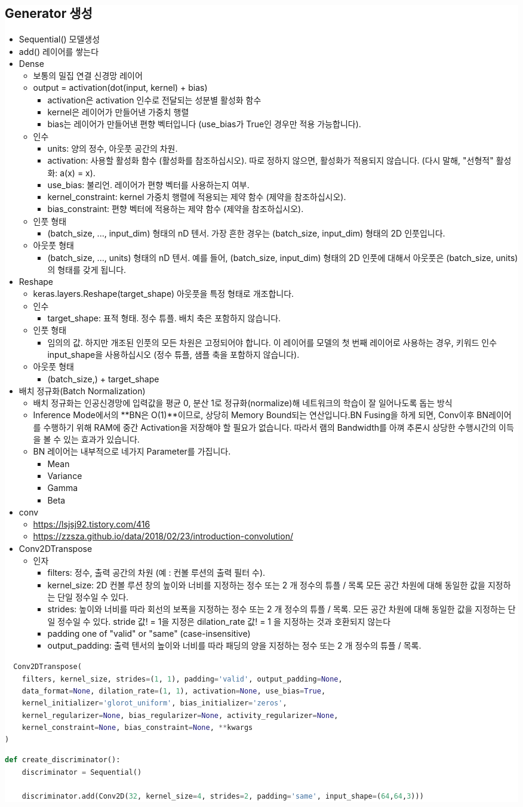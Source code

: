 ## Generator 생성
- Sequential() 모델생성
- add() 레이어를 쌓는다
- Dense
  - 보통의 밀집 연결 신경망 레이어
  - output = activation(dot(input, kernel) + bias) 
    - activation은 activation 인수로 전달되는 성분별 활성화 함수
    - kernel은 레이어가 만들어낸 가중치 행렬
    - bias는 레이어가 만들어낸 편향 벡터입니다 (use_bias가 True인 경우만 적용 가능합니다).
  - 인수
    - units: 양의 정수, 아웃풋 공간의 차원.
    - activation: 사용할 활성화 함수 (활성화를 참조하십시오). 따로 정하지 않으면, 활성화가 적용되지 않습니다. (다시 말해, "선형적" 활성화: a(x) = x).
    - use_bias: 불리언. 레이어가 편향 벡터를 사용하는지 여부.
    - kernel_constraint: kernel 가중치 행렬에 적용되는 제약 함수 (제약을 참조하십시오).
    - bias_constraint: 편향 벡터에 적용하는 제약 함수 (제약을 참조하십시오).  
  - 인풋 형태
    - (batch_size, ..., input_dim) 형태의 nD 텐서. 가장 흔한 경우는 (batch_size, input_dim) 형태의 2D 인풋입니다.
  - 아웃풋 형태
    - (batch_size, ..., units) 형태의 nD 텐서. 예를 들어, (batch_size, input_dim) 형태의 2D 인풋에 대해서 아웃풋은 (batch_size, units)의 형태를 갖게 됩니다.
- Reshape
  - keras.layers.Reshape(target_shape) 아웃풋을 특정 형태로 개조합니다.
  - 인수
    - target_shape: 표적 형태. 정수 튜플. 배치 축은 포함하지 않습니다.
  - 인풋 형태
    - 임의의 값. 하지만 개조된 인풋의 모든 차원은 고정되어야 합니다. 이 레이어를 모델의 첫 번째 레이어로 사용하는 경우, 키워드 인수 input_shape을 사용하십시오 (정수 튜플, 샘플 축을 포함하지 않습니다).
  - 아웃풋 형태
    - (batch_size,) + target_shape
- 배치 정규화(Batch Normalization)
  - 배치 정규화는 인공신경망에 입력값을 평균 0, 분산 1로 정규화(normalize)해 네트워크의 학습이 잘 일어나도록 돕는 방식
  - Inference Mode에서의 **BN은 O(1)**이므로, 상당히 Memory Bound되는 연산입니다.BN Fusing을 하게 되면, Conv이후 BN레이어를 수행하기 위해 RAM에 중간 Activation을 저장해야 할 필요가 없습니다. 따라서 램의 Bandwidth를 아껴 추론시 상당한 수행시간의 이득을 볼 수 있는 효과가 있습니다.
  - BN 레이어는 내부적으로 네가지 Parameter를 가집니다.
    - Mean
    - Variance
    - Gamma
    - Beta
- conv 
  - https://lsjsj92.tistory.com/416
  - https://zzsza.github.io/data/2018/02/23/introduction-convolution/
- Conv2DTranspose
  - 인자 
    - filters:	정수, 출력 공간의 차원 (예 : 컨볼 루션의 출력 필터 수).
    - kernel_size:	2D 컨볼 루션 창의 높이와 너비를 지정하는 정수 또는 2 개 정수의 튜플 / 목록 모든 공간 차원에 대해 동일한 값을 지정하는 단일 정수일 수 있다.
    - strides:	높이와 너비를 따라 회선의 보폭을 지정하는 정수 또는 2 개 정수의 튜플 / 목록. 모든 공간 차원에 대해 동일한 값을 지정하는 단일 정수일 수 있다. stride 값! = 1을 지정은 dilation_rate 값! = 1 을 지정하는 것과 호환되지 않는다
    - padding	one of "valid" or "same" (case-insensitive)
    - output_padding:	출력 텐서의 높이와 너비를 따라 패딩의 양을 지정하는 정수 또는 2 개 정수의 튜플 / 목록.
```python
  Conv2DTranspose(
    filters, kernel_size, strides=(1, 1), padding='valid', output_padding=None,
    data_format=None, dilation_rate=(1, 1), activation=None, use_bias=True,
    kernel_initializer='glorot_uniform', bias_initializer='zeros',
    kernel_regularizer=None, bias_regularizer=None, activity_regularizer=None,
    kernel_constraint=None, bias_constraint=None, **kwargs
)
```
```python
def create_discriminator():
    discriminator = Sequential()

    discriminator.add(Conv2D(32, kernel_size=4, strides=2, padding='same', input_shape=(64,64,3)))
```
